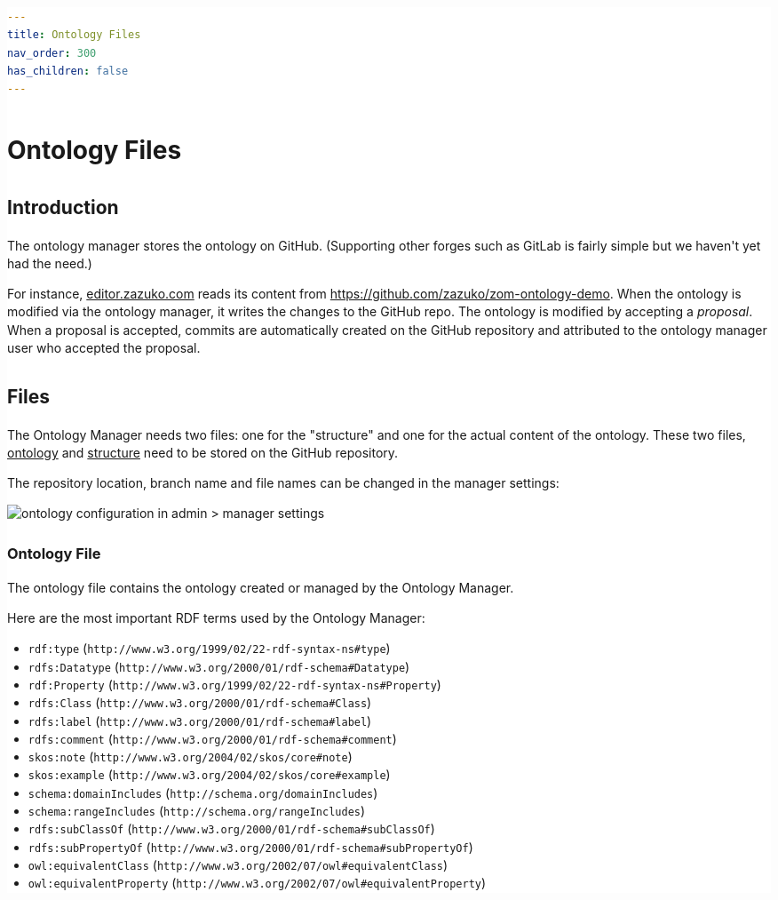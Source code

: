```yaml
---
title: Ontology Files
nav_order: 300
has_children: false
---
```


# Ontology Files

## Introduction

The ontology manager stores the ontology on GitHub. (Supporting other forges such as GitLab is fairly simple but we haven't yet had the need.)

For instance, [editor.zazuko.com](http://editor.zazuko.com) reads its content from <https://github.com/zazuko/zom-ontology-demo>.
When the ontology is modified via the ontology manager, it writes the changes to the GitHub repo.
The ontology is modified by accepting a *proposal*.
When a proposal is accepted, commits are automatically created on the GitHub repository and attributed to the ontology manager user who accepted the proposal.

## Files

The Ontology Manager needs two files: one for the "structure" and one for the actual content of the ontology.
These two files, [ontology](#ontology-file) and [structure](#structure-file) need to be stored on the GitHub repository.

The repository location, branch name and file names can be changed in the manager settings:

![ontology configuration in admin > manager settings](https://user-images.githubusercontent.com/2022803/72455772-b307ba80-37c3-11ea-8301-27ad3581fd12.png)

### Ontology File

The ontology file contains the ontology created or managed by the Ontology Manager.

Here are the most important RDF terms used by the Ontology Manager:

* `rdf:type` (`http://www.w3.org/1999/02/22-rdf-syntax-ns#type`)
* `rdfs:Datatype` (`http://www.w3.org/2000/01/rdf-schema#Datatype`)
* `rdf:Property` (`http://www.w3.org/1999/02/22-rdf-syntax-ns#Property`)
* `rdfs:Class` (`http://www.w3.org/2000/01/rdf-schema#Class`)
* `rdfs:label` (`http://www.w3.org/2000/01/rdf-schema#label`)
* `rdfs:comment` (`http://www.w3.org/2000/01/rdf-schema#comment`)
* `skos:note` (`http://www.w3.org/2004/02/skos/core#note`)
* `skos:example` (`http://www.w3.org/2004/02/skos/core#example`)
* `schema:domainIncludes` (`http://schema.org/domainIncludes`)
* `schema:rangeIncludes` (`http://schema.org/rangeIncludes`)
* `rdfs:subClassOf` (`http://www.w3.org/2000/01/rdf-schema#subClassOf`)
* `rdfs:subPropertyOf` (`http://www.w3.org/2000/01/rdf-schema#subPropertyOf`)
* `owl:equivalentClass` (`http://www.w3.org/2002/07/owl#equivalentClass`)
* `owl:equivalentProperty` (`http://www.w3.org/2002/07/owl#equivalentProperty`)
